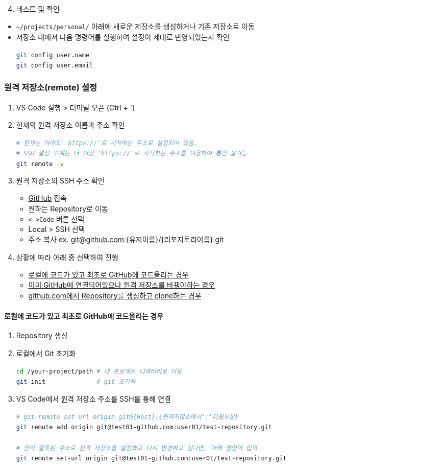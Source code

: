 4. 테스트 및 확인
  - `~/projects/personal/` 아래에 새로운 저장소를 생성하거나 기존 저장소로 이동
  - 저장소 내에서 다음 명령어를 실행하여 설정이 제대로 반영되었는지 확인
    ```sh
    git config user.name
    git config user.email
    ```


### 원격 저장소(remote) 설정
1. VS Code 실행 > 터미널 오픈 (Ctrl + `) 
2. 현재의 원격 저장소 이름과 주소 확인
    ```sh
    # 현재는 아마도 'https://'로 시작하는 주소로 설정되어 있음.
    # SSH 설정 후에는 더 이상 'https://'로 시작하는 주소를 이용하여 통신 불가능
    git remote -v
    ```

3. 원격 저장소의 SSH 주소 확인
    - [GitHub](https://github.com/) 접속
    - 원하는 Repository로 이동
    - `< >Code` 버튼 선택 
    - Local > SSH 선택
    - 주소 복사 ex. git@github.com:{유저이름}/{리포지토리이름}.git

4. 상황에 따라 아래 중 선택하여 진행
    - [로컬에 코드가 있고 최초로 GitHub에 코드올리는 경우](#로컬에-코드가-있고-최초로-github에-코드올리는-경우)
    - [이미 GitHub에 연결되어있으나 원격 저장소를 바꿔야하는 경우](#이미-github에-연결되어있으나-원격-저장소를-바꿔야하는-경우)
    - [github.com에서 Repository를 생성하고 clone하는 경우](#githubcom에서-repository를-생성하고-clone하는-경우)

#### 로컬에 코드가 있고 최초로 GitHub에 코드올리는 경우
1. Repository 생성

2. 로컬에서 Git 초기화
    ```sh
    cd /your-project/path # 내 프로젝트 디렉터리로 이동
    git init              # git 초기화
    ```

3. VS Code에서 원격 저장소 주소를 SSH를 통해 연결
    ```sh
    # git remote set-url origin git@{Host}:{원격저장소에서':'다음부분}
    git remote add origin git@test01-github.com:user01/test-repository.git

    # 만약 잘못된 주소로 원격 저장소를 설정했고 다시 변경하고 싶다면, 아래 명령어 입력
    git remote set-url origin git@test01-github.com:user01/test-repository.git
    ```
